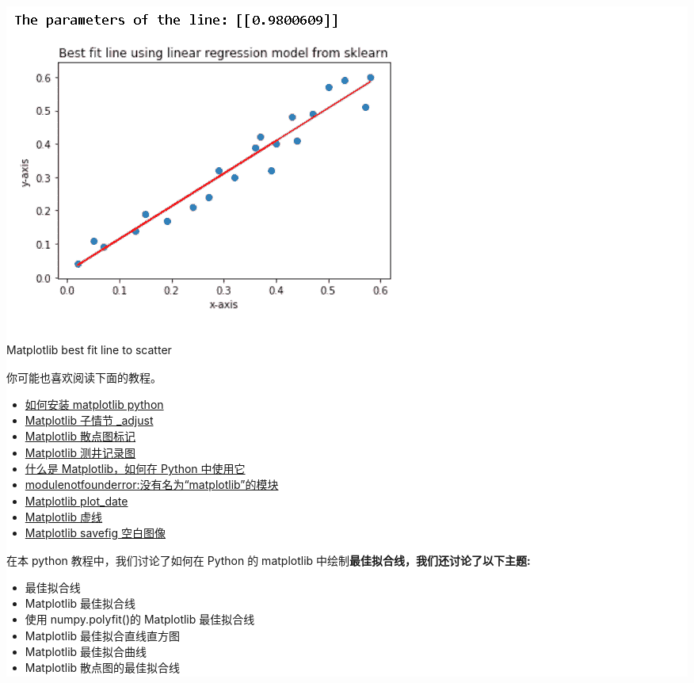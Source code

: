 ![Matplotlib best fit line to scatter](img/186a7fb92dc62dc937a56d6c6be32214.png "Matplotlib best fit line to scatter")

Matplotlib best fit line to scatter

你可能也喜欢阅读下面的教程。

*   [如何安装 matplotlib python](https://pythonguides.com/how-to-install-matplotlib-python/)
*   [Matplotlib 子情节 _adjust](https://pythonguides.com/matplotlib-subplots_adjust/)
*   [Matplotlib 散点图标记](https://pythonguides.com/matplotlib-scatter-marker/)
*   [Matplotlib 测井记录图](https://pythonguides.com/matplotlib-log-log-plot/)
*   [什么是 Matplotlib，如何在 Python 中使用它](https://pythonguides.com/what-is-matplotlib/)
*   [modulenotfounderror:没有名为“matplotlib”的模块](https://pythonguides.com/no-module-named-matplotlib/)
*   [Matplotlib plot_date](https://pythonguides.com/matplotlib-plot-date/)
*   [Matplotlib 虚线](https://pythonguides.com/matplotlib-dashed-line/)
*   [Matplotlib savefig 空白图像](https://pythonguides.com/matplotlib-savefig-blank-image/)

在本 python 教程中，我们讨论了如何在 Python 的 matplotlib 中绘制**最佳拟合线，我们还讨论了以下主题:**

*   最佳拟合线
*   Matplotlib 最佳拟合线
*   使用 numpy.polyfit()的 Matplotlib 最佳拟合线
*   Matplotlib 最佳拟合直线直方图
*   Matplotlib 最佳拟合曲线
*   Matplotlib 散点图的最佳拟合线
